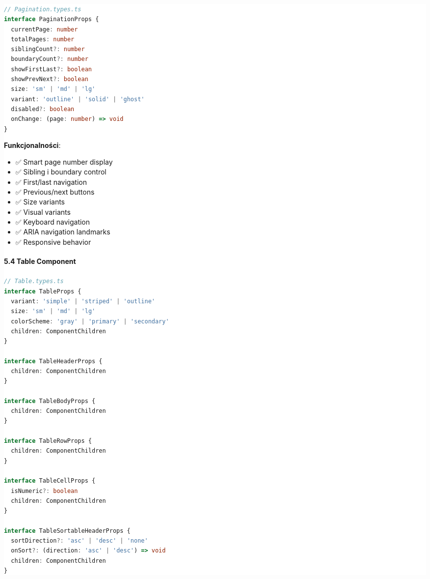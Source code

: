 ```typescript
// Pagination.types.ts
interface PaginationProps {
  currentPage: number
  totalPages: number
  siblingCount?: number
  boundaryCount?: number
  showFirstLast?: boolean
  showPrevNext?: boolean
  size: 'sm' | 'md' | 'lg'
  variant: 'outline' | 'solid' | 'ghost'
  disabled?: boolean
  onChange: (page: number) => void
}
```

**Funkcjonalności**:

- ✅ Smart page number display
- ✅ Sibling i boundary control
- ✅ First/last navigation
- ✅ Previous/next buttons
- ✅ Size variants
- ✅ Visual variants
- ✅ Keyboard navigation
- ✅ ARIA navigation landmarks
- ✅ Responsive behavior

#### 5.4 Table Component

```typescript
// Table.types.ts
interface TableProps {
  variant: 'simple' | 'striped' | 'outline'
  size: 'sm' | 'md' | 'lg'
  colorScheme: 'gray' | 'primary' | 'secondary'
  children: ComponentChildren
}

interface TableHeaderProps {
  children: ComponentChildren
}

interface TableBodyProps {
  children: ComponentChildren
}

interface TableRowProps {
  children: ComponentChildren
}

interface TableCellProps {
  isNumeric?: boolean
  children: ComponentChildren
}

interface TableSortableHeaderProps {
  sortDirection?: 'asc' | 'desc' | 'none'
  onSort?: (direction: 'asc' | 'desc') => void
  children: ComponentChildren
}
```
